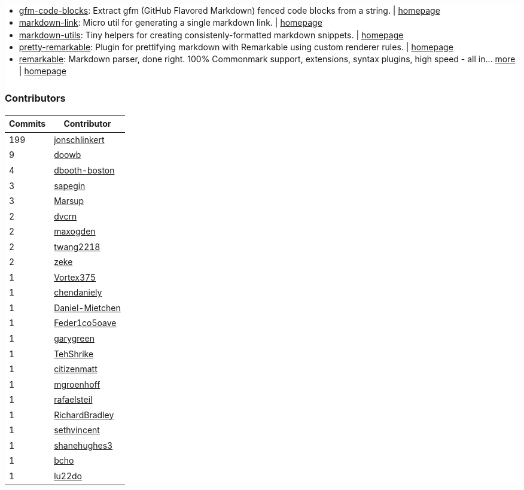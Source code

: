 * [gfm-code-blocks](https://www.npmjs.com/package/gfm-code-blocks): Extract gfm (GitHub Flavored Markdown) fenced code blocks from a string. | [homepage](https://github.com/jonschlinkert/gfm-code-blocks "Extract gfm (GitHub Flavored Markdown) fenced code blocks from a string.")
* [markdown-link](https://www.npmjs.com/package/markdown-link): Micro util for generating a single markdown link. | [homepage](https://github.com/jonschlinkert/markdown-link "Micro util for generating a single markdown link.")
* [markdown-utils](https://www.npmjs.com/package/markdown-utils): Tiny helpers for creating consistenly-formatted markdown snippets. | [homepage](https://github.com/jonschlinkert/markdown-utils "Tiny helpers for creating consistenly-formatted markdown snippets.")
* [pretty-remarkable](https://www.npmjs.com/package/pretty-remarkable): Plugin for prettifying markdown with Remarkable using custom renderer rules. | [homepage](https://github.com/jonschlinkert/pretty-remarkable "Plugin for prettifying markdown with Remarkable using custom renderer rules.")
* [remarkable](https://www.npmjs.com/package/remarkable): Markdown parser, done right. 100% Commonmark support, extensions, syntax plugins, high speed - all in… [more](https://github.com/jonschlinkert/remarkable) | [homepage](https://github.com/jonschlinkert/remarkable "Markdown parser, done right. 100% Commonmark support, extensions, syntax plugins, high speed - all in one.")

### Contributors

| **Commits** | **Contributor** |
| --- | --- |
| 199 | [jonschlinkert](https://github.com/jonschlinkert) |
| 9   | [doowb](https://github.com/doowb) |
| 4   | [dbooth-boston](https://github.com/dbooth-boston) |
| 3   | [sapegin](https://github.com/sapegin) |
| 3   | [Marsup](https://github.com/Marsup) |
| 2   | [dvcrn](https://github.com/dvcrn) |
| 2   | [maxogden](https://github.com/maxogden) |
| 2   | [twang2218](https://github.com/twang2218) |
| 2   | [zeke](https://github.com/zeke) |
| 1   | [Vortex375](https://github.com/Vortex375) |
| 1   | [chendaniely](https://github.com/chendaniely) |
| 1   | [Daniel-Mietchen](https://github.com/Daniel-Mietchen) |
| 1   | [Feder1co5oave](https://github.com/Feder1co5oave) |
| 1   | [garygreen](https://github.com/garygreen) |
| 1   | [TehShrike](https://github.com/TehShrike) |
| 1   | [citizenmatt](https://github.com/citizenmatt) |
| 1   | [mgroenhoff](https://github.com/mgroenhoff) |
| 1   | [rafaelsteil](https://github.com/rafaelsteil) |
| 1   | [RichardBradley](https://github.com/RichardBradley) |
| 1   | [sethvincent](https://github.com/sethvincent) |
| 1   | [shanehughes3](https://github.com/shanehughes3) |
| 1   | [bcho](https://github.com/bcho) |
| 1   | [lu22do](https://github.com/lu22do) |
